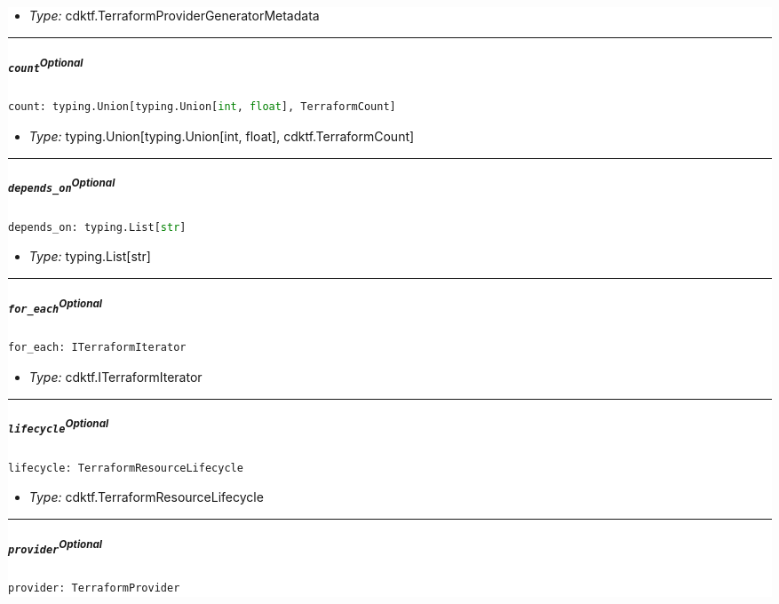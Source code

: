 - *Type:* cdktf.TerraformProviderGeneratorMetadata

---

##### `count`<sup>Optional</sup> <a name="count" id="rhizo-co-terraform-provider-oci.dataOciUsageProxyUsagelimits.DataOciUsageProxyUsagelimits.property.count"></a>

```python
count: typing.Union[typing.Union[int, float], TerraformCount]
```

- *Type:* typing.Union[typing.Union[int, float], cdktf.TerraformCount]

---

##### `depends_on`<sup>Optional</sup> <a name="depends_on" id="rhizo-co-terraform-provider-oci.dataOciUsageProxyUsagelimits.DataOciUsageProxyUsagelimits.property.dependsOn"></a>

```python
depends_on: typing.List[str]
```

- *Type:* typing.List[str]

---

##### `for_each`<sup>Optional</sup> <a name="for_each" id="rhizo-co-terraform-provider-oci.dataOciUsageProxyUsagelimits.DataOciUsageProxyUsagelimits.property.forEach"></a>

```python
for_each: ITerraformIterator
```

- *Type:* cdktf.ITerraformIterator

---

##### `lifecycle`<sup>Optional</sup> <a name="lifecycle" id="rhizo-co-terraform-provider-oci.dataOciUsageProxyUsagelimits.DataOciUsageProxyUsagelimits.property.lifecycle"></a>

```python
lifecycle: TerraformResourceLifecycle
```

- *Type:* cdktf.TerraformResourceLifecycle

---

##### `provider`<sup>Optional</sup> <a name="provider" id="rhizo-co-terraform-provider-oci.dataOciUsageProxyUsagelimits.DataOciUsageProxyUsagelimits.property.provider"></a>

```python
provider: TerraformProvider
```
